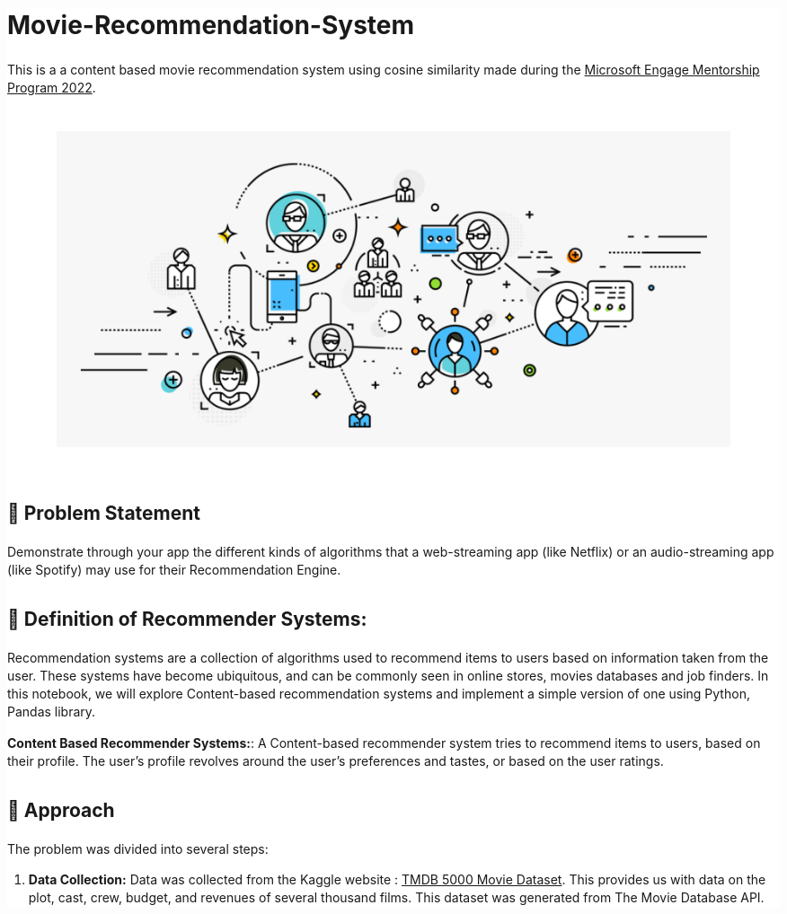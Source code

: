 # Movie-Recommendation-System

This is a a content based movie recommendation system using cosine similarity made during the [Microsoft Engage Mentorship Program 2022](https://acehacker.com/microsoft/engage2022/).

<p align="center">
    <img src="images/cover.png" width="750" height="400">
</p>

## 🚩 Problem Statement

Demonstrate through your app the different kinds of algorithms that a web-streaming app (like Netflix) or an audio-streaming app (like Spotify) may use for their Recommendation Engine.

## 🚩 Definition of Recommender Systems:

Recommendation systems are a collection of algorithms used to recommend items to users based on information taken from the user. These systems have become ubiquitous, and can be commonly seen in online stores, movies databases and job finders. In this notebook, we will explore Content-based recommendation systems and implement a simple version of one using Python, Pandas library.

**Content Based Recommender Systems:**: A Content-based recommender system tries to recommend items to users, based on their profile. The user’s profile revolves around the user’s preferences and tastes, or based on the user ratings.

## 🚩 Approach

The problem was divided into several steps:

1. **Data Collection:** Data was collected from the Kaggle website : [TMDB 5000 Movie Dataset](https://www.kaggle.com/tmdb/tmdb-movie-metadata). This provides us with data on the plot, cast, crew, budget, and revenues of several thousand films. This dataset was generated from The Movie Database API.
